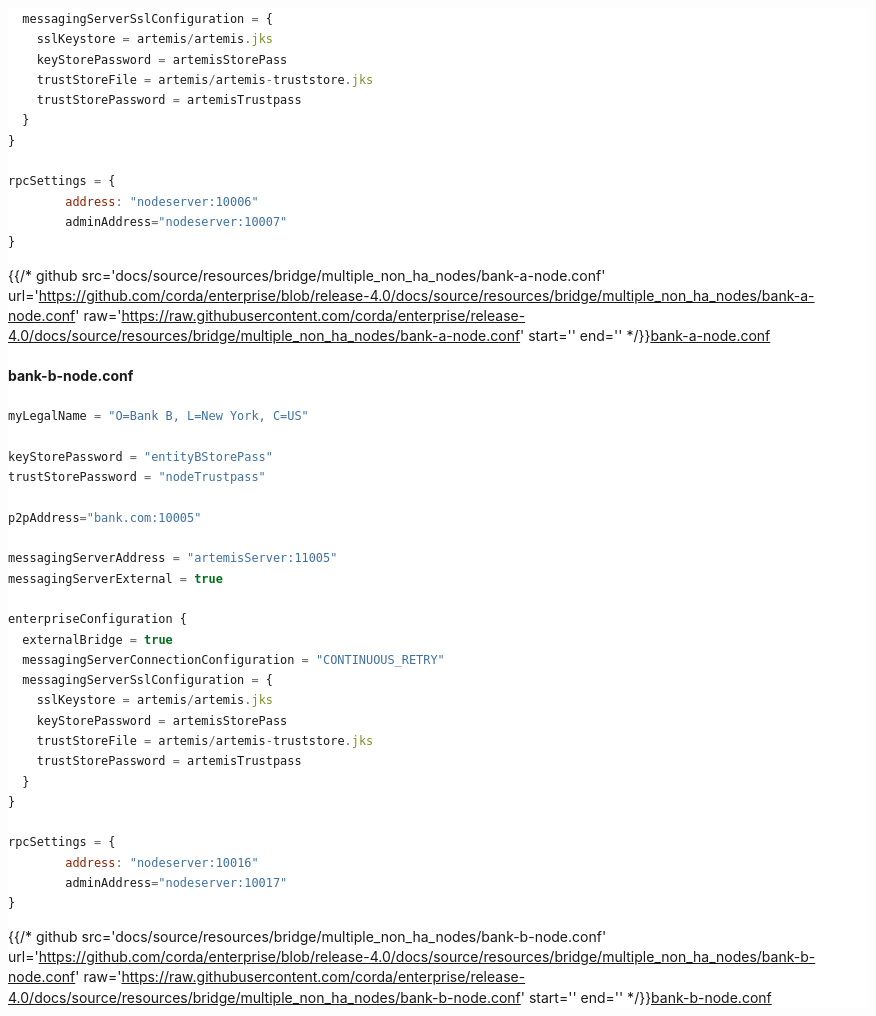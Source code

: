 ```javascript
  messagingServerSslConfiguration = {
    sslKeystore = artemis/artemis.jks
    keyStorePassword = artemisStorePass
    trustStoreFile = artemis/artemis-truststore.jks
    trustStorePassword = artemisTrustpass
  }
}

rpcSettings = {
        address: "nodeserver:10006"
        adminAddress="nodeserver:10007"
}

```
{{/* github src='docs/source/resources/bridge/multiple_non_ha_nodes/bank-a-node.conf' url='https://github.com/corda/enterprise/blob/release-4.0/docs/source/resources/bridge/multiple_non_ha_nodes/bank-a-node.conf' raw='https://raw.githubusercontent.com/corda/enterprise/release-4.0/docs/source/resources/bridge/multiple_non_ha_nodes/bank-a-node.conf' start='' end='' */}}[bank-a-node.conf](https://github.com/corda/enterprise/blob/release/ent/4.0/docs/source/resources/bridge/multiple_non_ha_nodes/bank-a-node.conf)

#### bank-b-node.conf

```javascript
myLegalName = "O=Bank B, L=New York, C=US"

keyStorePassword = "entityBStorePass"
trustStorePassword = "nodeTrustpass"

p2pAddress="bank.com:10005"

messagingServerAddress = "artemisServer:11005"
messagingServerExternal = true

enterpriseConfiguration {
  externalBridge = true
  messagingServerConnectionConfiguration = "CONTINUOUS_RETRY"
  messagingServerSslConfiguration = {
    sslKeystore = artemis/artemis.jks
    keyStorePassword = artemisStorePass
    trustStoreFile = artemis/artemis-truststore.jks
    trustStorePassword = artemisTrustpass
  }
}

rpcSettings = {
        address: "nodeserver:10016"
        adminAddress="nodeserver:10017"
}

```
{{/* github src='docs/source/resources/bridge/multiple_non_ha_nodes/bank-b-node.conf' url='https://github.com/corda/enterprise/blob/release-4.0/docs/source/resources/bridge/multiple_non_ha_nodes/bank-b-node.conf' raw='https://raw.githubusercontent.com/corda/enterprise/release-4.0/docs/source/resources/bridge/multiple_non_ha_nodes/bank-b-node.conf' start='' end='' */}}[bank-b-node.conf](https://github.com/corda/enterprise/blob/release/ent/4.0/docs/source/resources/bridge/multiple_non_ha_nodes/bank-b-node.conf)
